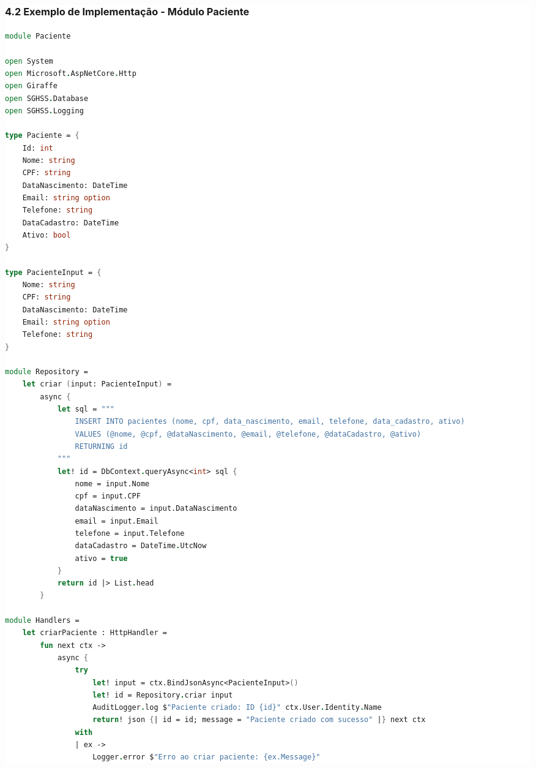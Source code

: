 ### 4.2 Exemplo de Implementação - Módulo Paciente

```fsharp
module Paciente

open System
open Microsoft.AspNetCore.Http
open Giraffe
open SGHSS.Database
open SGHSS.Logging

type Paciente = {
    Id: int
    Nome: string
    CPF: string
    DataNascimento: DateTime
    Email: string option
    Telefone: string
    DataCadastro: DateTime
    Ativo: bool
}

type PacienteInput = {
    Nome: string
    CPF: string
    DataNascimento: DateTime
    Email: string option
    Telefone: string
}

module Repository =
    let criar (input: PacienteInput) =
        async {
            let sql = """
                INSERT INTO pacientes (nome, cpf, data_nascimento, email, telefone, data_cadastro, ativo)
                VALUES (@nome, @cpf, @dataNascimento, @email, @telefone, @dataCadastro, @ativo)
                RETURNING id
            """
            let! id = DbContext.queryAsync<int> sql {
                nome = input.Nome
                cpf = input.CPF
                dataNascimento = input.DataNascimento
                email = input.Email
                telefone = input.Telefone
                dataCadastro = DateTime.UtcNow
                ativo = true
            }
            return id |> List.head
        }

module Handlers =
    let criarPaciente : HttpHandler =
        fun next ctx ->
            async {
                try
                    let! input = ctx.BindJsonAsync<PacienteInput>()
                    let! id = Repository.criar input
                    AuditLogger.log $"Paciente criado: ID {id}" ctx.User.Identity.Name
                    return! json {| id = id; message = "Paciente criado com sucesso" |} next ctx
                with
                | ex ->
                    Logger.error $"Erro ao criar paciente: {ex.Message}"
```